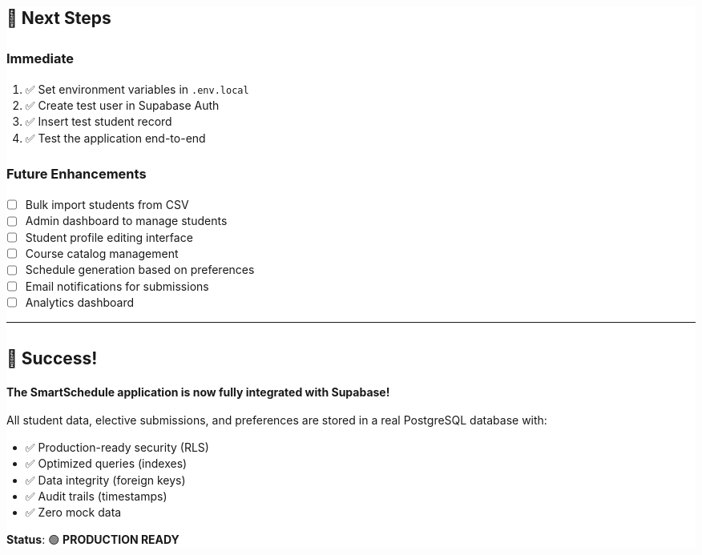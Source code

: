 
## 🎯 Next Steps

### Immediate

1. ✅ Set environment variables in `.env.local`
2. ✅ Create test user in Supabase Auth
3. ✅ Insert test student record
4. ✅ Test the application end-to-end

### Future Enhancements

- [ ] Bulk import students from CSV
- [ ] Admin dashboard to manage students
- [ ] Student profile editing interface
- [ ] Course catalog management
- [ ] Schedule generation based on preferences
- [ ] Email notifications for submissions
- [ ] Analytics dashboard

---

## 🎉 Success!

**The SmartSchedule application is now fully integrated with Supabase!**

All student data, elective submissions, and preferences are stored in a real PostgreSQL database with:

- ✅ Production-ready security (RLS)
- ✅ Optimized queries (indexes)
- ✅ Data integrity (foreign keys)
- ✅ Audit trails (timestamps)
- ✅ Zero mock data

**Status**: 🟢 **PRODUCTION READY**
